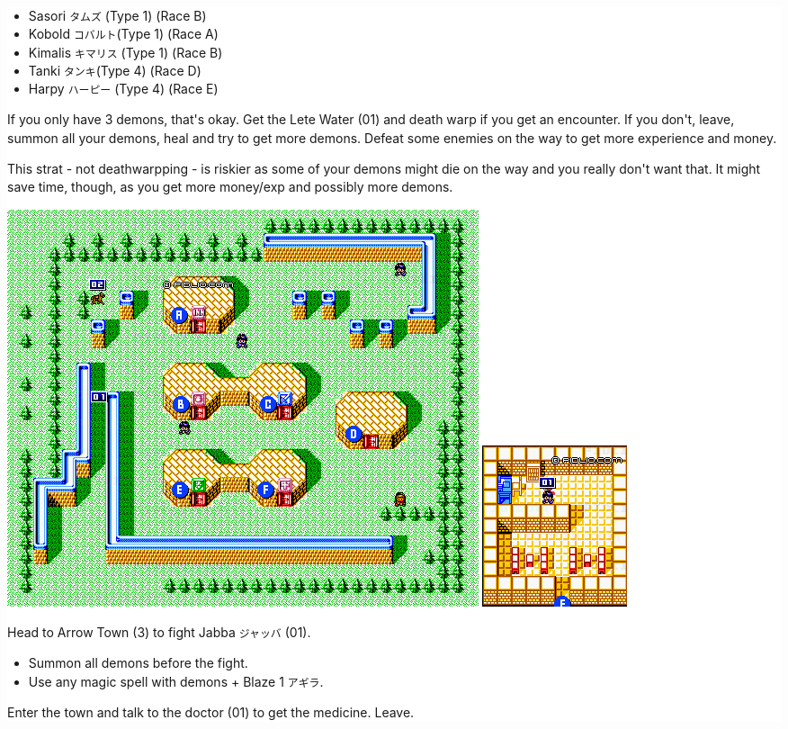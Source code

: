 *   Sasori `タムズ` (Type 1) (Race B)
*   Kobold `コバルト`(Type 1) (Race A)
*   Kimalis `キマリス` (Type 1) (Race B)
*   Tanki `タンキ`(Type 4) (Race D)
*   Harpy `ハーピー` (Type 4) (Race E)

If you only have 3 demons, that's okay. Get the Lete Water (01) and death warp if you get an encounter. If you don't, leave, summon all your demons, heal and try to get more demons. Defeat some enemies on the way to get more experience and money.

This strat - not deathwarpping - is riskier as some of your demons might die on the way and you really don't want that. It might save time, though, as you get more money/exp and possibly more demons.

![Arrow Town](/images/lbmaps/ARROWTOWN.png) ![Doctor's House](/images/lbmaps/ARROWTDOC.png)

Head to Arrow Town (3) to fight Jabba `ジャッバ` (01).

*   Summon all demons before the fight.
*   Use any magic spell with demons + Blaze 1 `アギラ`.

Enter the town and talk to the doctor (01) to get the medicine. Leave.

